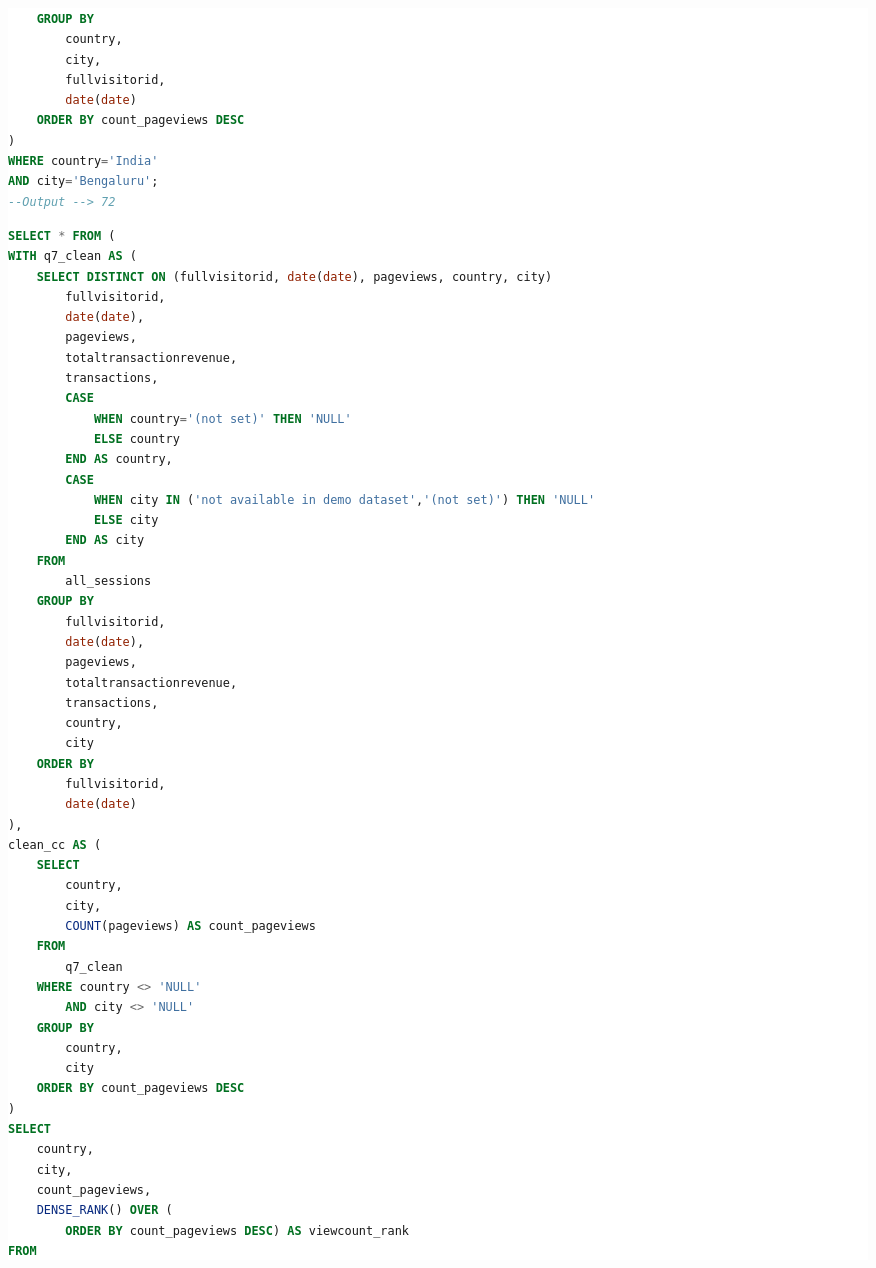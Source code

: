 ```sql
    GROUP BY 
        country, 
        city,
        fullvisitorid,
        date(date)
    ORDER BY count_pageviews DESC
)
WHERE country='India'
AND city='Bengaluru';
--Output --> 72
```
```sql
SELECT * FROM (
WITH q7_clean AS (
    SELECT DISTINCT ON (fullvisitorid, date(date), pageviews, country, city)
        fullvisitorid, 
        date(date), 
        pageviews, 
        totaltransactionrevenue, 
        transactions, 
        CASE 
            WHEN country='(not set)' THEN 'NULL'
            ELSE country
        END AS country,
        CASE        
            WHEN city IN ('not available in demo dataset','(not set)') THEN 'NULL'
            ELSE city
        END AS city
    FROM 
        all_sessions
    GROUP BY 
        fullvisitorid, 
        date(date), 
        pageviews, 
        totaltransactionrevenue, 
        transactions, 
        country, 
        city
    ORDER BY 
        fullvisitorid, 
        date(date)
),
clean_cc AS (
    SELECT 
        country, 
        city, 
        COUNT(pageviews) AS count_pageviews
    FROM 
        q7_clean
    WHERE country <> 'NULL'
        AND city <> 'NULL'
    GROUP BY 
        country, 
        city
    ORDER BY count_pageviews DESC
)
SELECT 
    country, 
    city, 
    count_pageviews,
    DENSE_RANK() OVER (
        ORDER BY count_pageviews DESC) AS viewcount_rank
FROM 
```